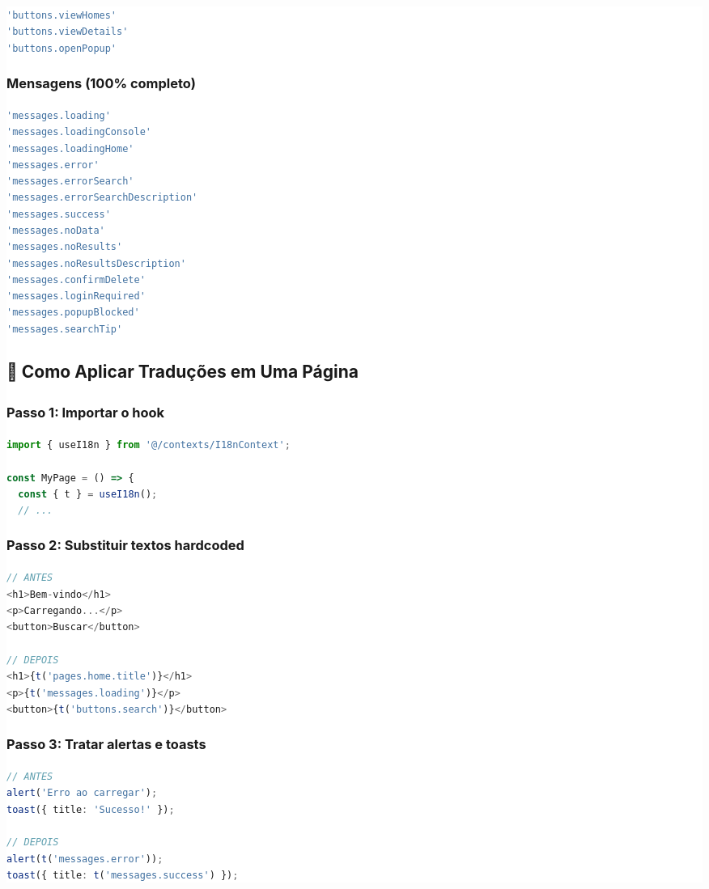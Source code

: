 ```typescript
'buttons.viewHomes'
'buttons.viewDetails'
'buttons.openPopup'
```

### **Mensagens** (100% completo)
```typescript
'messages.loading'
'messages.loadingConsole'
'messages.loadingHome'
'messages.error'
'messages.errorSearch'
'messages.errorSearchDescription'
'messages.success'
'messages.noData'
'messages.noResults'
'messages.noResultsDescription'
'messages.confirmDelete'
'messages.loginRequired'
'messages.popupBlocked'
'messages.searchTip'
```

## 🎯 **Como Aplicar Traduções em Uma Página**

### Passo 1: Importar o hook
```typescript
import { useI18n } from '@/contexts/I18nContext';

const MyPage = () => {
  const { t } = useI18n();
  // ...
```

### Passo 2: Substituir textos hardcoded
```typescript
// ANTES
<h1>Bem-vindo</h1>
<p>Carregando...</p>
<button>Buscar</button>

// DEPOIS
<h1>{t('pages.home.title')}</h1>
<p>{t('messages.loading')}</p>
<button>{t('buttons.search')}</button>
```

### Passo 3: Tratar alertas e toasts
```typescript
// ANTES
alert('Erro ao carregar');
toast({ title: 'Sucesso!' });

// DEPOIS
alert(t('messages.error'));
toast({ title: t('messages.success') });
```
